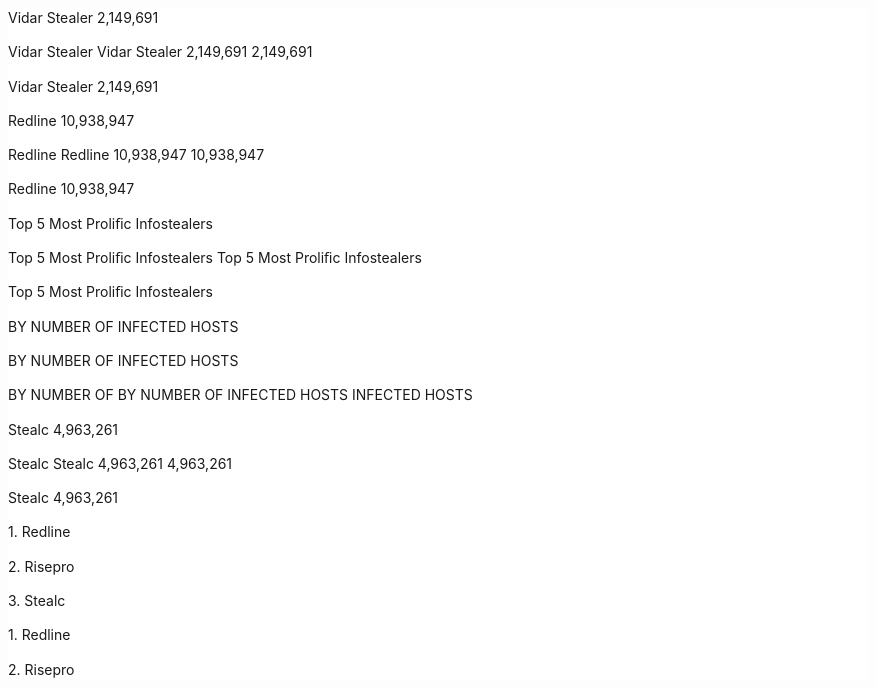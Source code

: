 Vidar Stealer
2,149,691

Vidar Stealer
Vidar Stealer
2,149,691
2,149,691

Vidar Stealer
2,149,691

Redline
10,938,947

Redline
Redline
10,938,947
10,938,947

Redline
10,938,947

Top 5 Most Proliﬁc Infostealers

Top 5 Most Proliﬁc Infostealers
Top 5 Most Proliﬁc Infostealers

Top 5 Most Proliﬁc Infostealers

BY NUMBER OF
INFECTED HOSTS

BY NUMBER OF
INFECTED HOSTS

BY NUMBER OF
BY NUMBER OF
INFECTED HOSTS
INFECTED HOSTS

Stealc
4,963,261

Stealc
Stealc
4,963,261
4,963,261

Stealc
4,963,261

1\. Redline

2\. Risepro

3\. Stealc

1\. Redline

2\. Risepro
